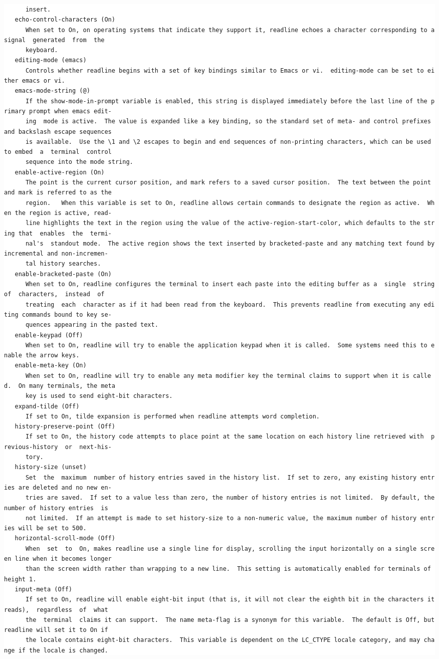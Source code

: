 	      insert.
       echo-control-characters (On)
	      When set to On, on operating systems that indicate they support it, readline echoes a character corresponding to a  signal  generated  from  the
	      keyboard.
       editing-mode (emacs)
	      Controls whether readline begins with a set of key bindings similar to Emacs or vi.  editing-mode can be set to either emacs or vi.
       emacs-mode-string (@)
	      If the show-mode-in-prompt variable is enabled, this string is displayed immediately before the last line of the primary prompt when emacs edit‐
	      ing  mode is active.  The value is expanded like a key binding, so the standard set of meta- and control prefixes and backslash escape sequences
	      is available.  Use the \1 and \2 escapes to begin and end sequences of non-printing characters, which can be used to embed  a  terminal  control
	      sequence into the mode string.
       enable-active-region (On)
	      The point is the current cursor position, and mark refers to a saved cursor position.  The text between the point and mark is referred to as the
	      region.	When this variable is set to On, readline allows certain commands to designate the region as active.  When the region is active, read‐
	      line highlights the text in the region using the value of the active-region-start-color, which defaults to the string that  enables  the	termi‐
	      nal's  standout mode.  The active region shows the text inserted by bracketed-paste and any matching text found by incremental and non-incremen‐
	      tal history searches.
       enable-bracketed-paste (On)
	      When set to On, readline configures the terminal to insert each paste into the editing buffer as a  single  string  of  characters,  instead  of
	      treating	each  character as if it had been read from the keyboard.  This prevents readline from executing any editing commands bound to key se‐
	      quences appearing in the pasted text.
       enable-keypad (Off)
	      When set to On, readline will try to enable the application keypad when it is called.  Some systems need this to enable the arrow keys.
       enable-meta-key (On)
	      When set to On, readline will try to enable any meta modifier key the terminal claims to support when it is called.  On many terminals, the meta
	      key is used to send eight-bit characters.
       expand-tilde (Off)
	      If set to On, tilde expansion is performed when readline attempts word completion.
       history-preserve-point (Off)
	      If set to On, the history code attempts to place point at the same location on each history line retrieved with  previous-history	 or  next-his‐
	      tory.
       history-size (unset)
	      Set  the	maximum	 number of history entries saved in the history list.  If set to zero, any existing history entries are deleted and no new en‐
	      tries are saved.	If set to a value less than zero, the number of history entries is not limited.	 By default, the number of history entries  is
	      not limited.  If an attempt is made to set history-size to a non-numeric value, the maximum number of history entries will be set to 500.
       horizontal-scroll-mode (Off)
	      When  set	 to  On, makes readline use a single line for display, scrolling the input horizontally on a single screen line when it becomes longer
	      than the screen width rather than wrapping to a new line.	 This setting is automatically enabled for terminals of height 1.
       input-meta (Off)
	      If set to On, readline will enable eight-bit input (that is, it will not clear the eighth bit in the characters it reads),  regardless  of  what
	      the  terminal  claims it can support.  The name meta-flag is a synonym for this variable.	 The default is Off, but readline will set it to On if
	      the locale contains eight-bit characters.	 This variable is dependent on the LC_CTYPE locale category, and may change if the locale is changed.